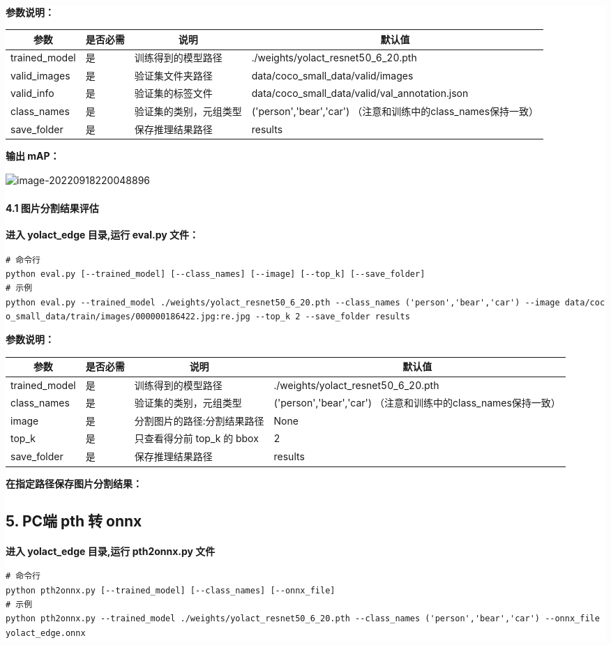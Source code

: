**参数说明：**

| 参数          | 是否必需 | 说明                   | 默认值                                                       |
| ------------- | -------- | ---------------------- | ------------------------------------------------------------ |
| trained_model | 是       | 训练得到的模型路径     | ./weights/yolact_resnet50_6_20.pth                           |
| valid_images  | 是       | 验证集文件夹路径       | data/coco_small_data/valid/images                            |
| valid_info    | 是       | 验证集的标签文件       | data/coco_small_data/valid/val_annotation.json               |
| class_names   | 是       | 验证集的类别，元组类型 | ('person','bear','car')  （注意和训练中的class_names保持一致） |
| save_folder   | 是       | 保存推理结果路径       | results                                                      |

**输出 mAP：**

![image-20220918220048896](C:\Users\HilaryChoi\AppData\Roaming\Typora\typora-user-images\image-20220918220048896.png)

#### 4.1 图片分割结果评估

**进入 yolact_edge 目录,运行 eval.py 文件：**

```
# 命令行
python eval.py [--trained_model] [--class_names] [--image] [--top_k] [--save_folder]
# 示例
python eval.py --trained_model ./weights/yolact_resnet50_6_20.pth --class_names ('person','bear','car') --image data/coco_small_data/train/images/000000186422.jpg:re.jpg --top_k 2 --save_folder results
```

**参数说明：**

| 参数          | 是否必需 | 说明                        | 默认值                                                       |
| ------------- | -------- | --------------------------- | ------------------------------------------------------------ |
| trained_model | 是       | 训练得到的模型路径          | ./weights/yolact_resnet50_6_20.pth                           |
| class_names   | 是       | 验证集的类别，元组类型      | ('person','bear','car')  （注意和训练中的class_names保持一致） |
| image         | 是       | 分割图片的路径:分割结果路径 | None                                                         |
| top_k         | 是       | 只查看得分前 top_k 的 bbox  | 2                                                            |
| save_folder   | 是       | 保存推理结果路径            | results                                                      |

**在指定路径保存图片分割结果：**



## 5. PC端 pth 转 onnx 

**进入 yolact_edge 目录,运行 pth2onnx.py 文件**

```
# 命令行
python pth2onnx.py [--trained_model] [--class_names] [--onnx_file]
# 示例
python pth2onnx.py --trained_model ./weights/yolact_resnet50_6_20.pth --class_names ('person','bear','car') --onnx_file yolact_edge.onnx
```
